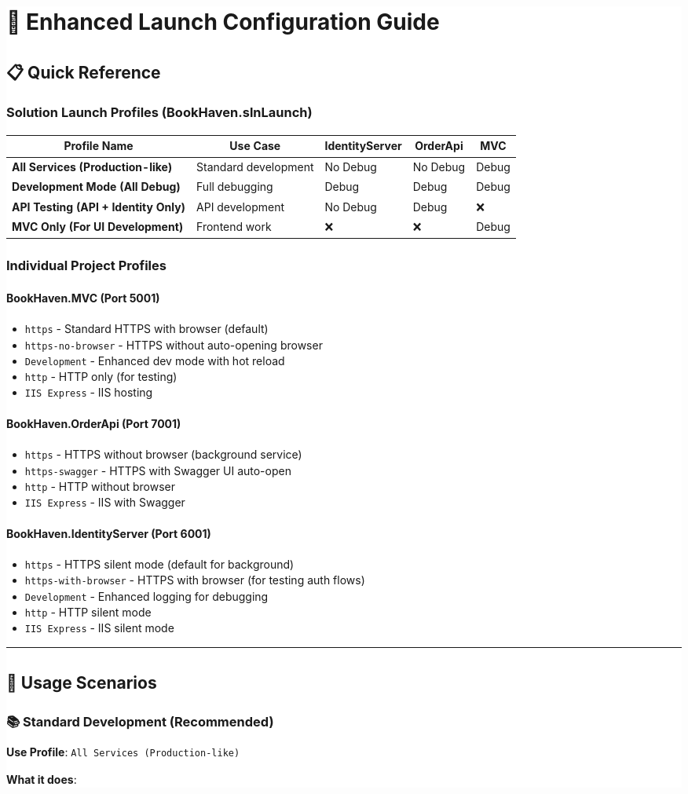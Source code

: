 # 🚀 Enhanced Launch Configuration Guide

## 📋 **Quick Reference**

### **Solution Launch Profiles** (BookHaven.slnLaunch)

| Profile Name                          | Use Case             | IdentityServer | OrderApi | MVC   |
| ------------------------------------- | -------------------- | -------------- | -------- | ----- |
| **All Services (Production-like)**    | Standard development | No Debug       | No Debug | Debug |
| **Development Mode (All Debug)**      | Full debugging       | Debug          | Debug    | Debug |
| **API Testing (API + Identity Only)** | API development      | No Debug       | Debug    | ❌    |
| **MVC Only (For UI Development)**     | Frontend work        | ❌             | ❌       | Debug |

### **Individual Project Profiles**

#### **BookHaven.MVC** (Port 5001)

- `https` - Standard HTTPS with browser (default)
- `https-no-browser` - HTTPS without auto-opening browser
- `Development` - Enhanced dev mode with hot reload
- `http` - HTTP only (for testing)
- `IIS Express` - IIS hosting

#### **BookHaven.OrderApi** (Port 7001)

- `https` - HTTPS without browser (background service)
- `https-swagger` - HTTPS with Swagger UI auto-open
- `http` - HTTP without browser
- `IIS Express` - IIS with Swagger

#### **BookHaven.IdentityServer** (Port 6001)

- `https` - HTTPS silent mode (default for background)
- `https-with-browser` - HTTPS with browser (for testing auth flows)
- `Development` - Enhanced logging for debugging
- `http` - HTTP silent mode
- `IIS Express` - IIS silent mode

---

## 🎯 **Usage Scenarios**

### **📚 Standard Development (Recommended)**

**Use Profile**: `All Services (Production-like)`

**What it does**:
